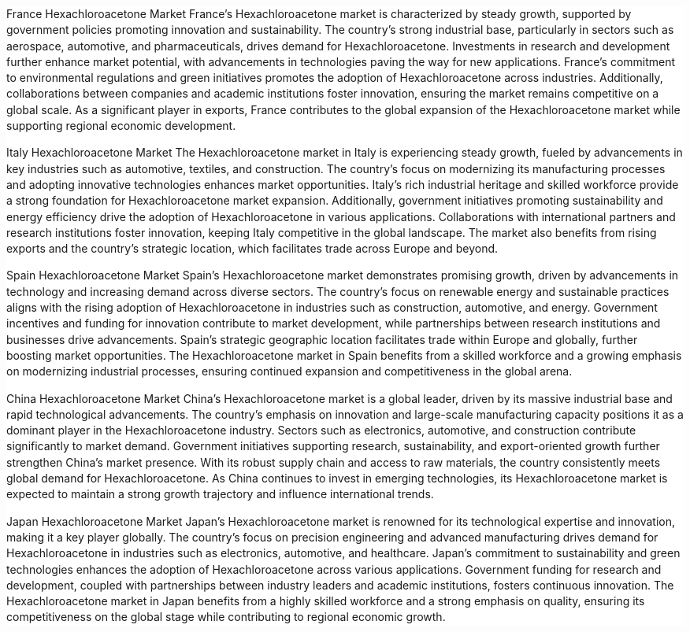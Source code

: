 France Hexachloroacetone Market
France’s Hexachloroacetone market is characterized by steady growth, supported by government policies promoting innovation and sustainability. The country’s strong industrial base, particularly in sectors such as aerospace, automotive, and pharmaceuticals, drives demand for Hexachloroacetone. Investments in research and development further enhance market potential, with advancements in technologies paving the way for new applications. France’s commitment to environmental regulations and green initiatives promotes the adoption of Hexachloroacetone across industries. Additionally, collaborations between companies and academic institutions foster innovation, ensuring the market remains competitive on a global scale. As a significant player in exports, France contributes to the global expansion of the Hexachloroacetone market while supporting regional economic development.

Italy Hexachloroacetone Market
The Hexachloroacetone market in Italy is experiencing steady growth, fueled by advancements in key industries such as automotive, textiles, and construction. The country’s focus on modernizing its manufacturing processes and adopting innovative technologies enhances market opportunities. Italy’s rich industrial heritage and skilled workforce provide a strong foundation for Hexachloroacetone market expansion. Additionally, government initiatives promoting sustainability and energy efficiency drive the adoption of Hexachloroacetone in various applications. Collaborations with international partners and research institutions foster innovation, keeping Italy competitive in the global landscape. The market also benefits from rising exports and the country’s strategic location, which facilitates trade across Europe and beyond.

Spain Hexachloroacetone Market
Spain’s Hexachloroacetone market demonstrates promising growth, driven by advancements in technology and increasing demand across diverse sectors. The country’s focus on renewable energy and sustainable practices aligns with the rising adoption of Hexachloroacetone in industries such as construction, automotive, and energy. Government incentives and funding for innovation contribute to market development, while partnerships between research institutions and businesses drive advancements. Spain’s strategic geographic location facilitates trade within Europe and globally, further boosting market opportunities. The Hexachloroacetone market in Spain benefits from a skilled workforce and a growing emphasis on modernizing industrial processes, ensuring continued expansion and competitiveness in the global arena.

China Hexachloroacetone Market
China’s Hexachloroacetone market is a global leader, driven by its massive industrial base and rapid technological advancements. The country’s emphasis on innovation and large-scale manufacturing capacity positions it as a dominant player in the Hexachloroacetone industry. Sectors such as electronics, automotive, and construction contribute significantly to market demand. Government initiatives supporting research, sustainability, and export-oriented growth further strengthen China’s market presence. With its robust supply chain and access to raw materials, the country consistently meets global demand for Hexachloroacetone. As China continues to invest in emerging technologies, its Hexachloroacetone market is expected to maintain a strong growth trajectory and influence international trends.

Japan Hexachloroacetone Market
Japan’s Hexachloroacetone market is renowned for its technological expertise and innovation, making it a key player globally. The country’s focus on precision engineering and advanced manufacturing drives demand for Hexachloroacetone in industries such as electronics, automotive, and healthcare. Japan’s commitment to sustainability and green technologies enhances the adoption of Hexachloroacetone across various applications. Government funding for research and development, coupled with partnerships between industry leaders and academic institutions, fosters continuous innovation. The Hexachloroacetone market in Japan benefits from a highly skilled workforce and a strong emphasis on quality, ensuring its competitiveness on the global stage while contributing to regional economic growth.
